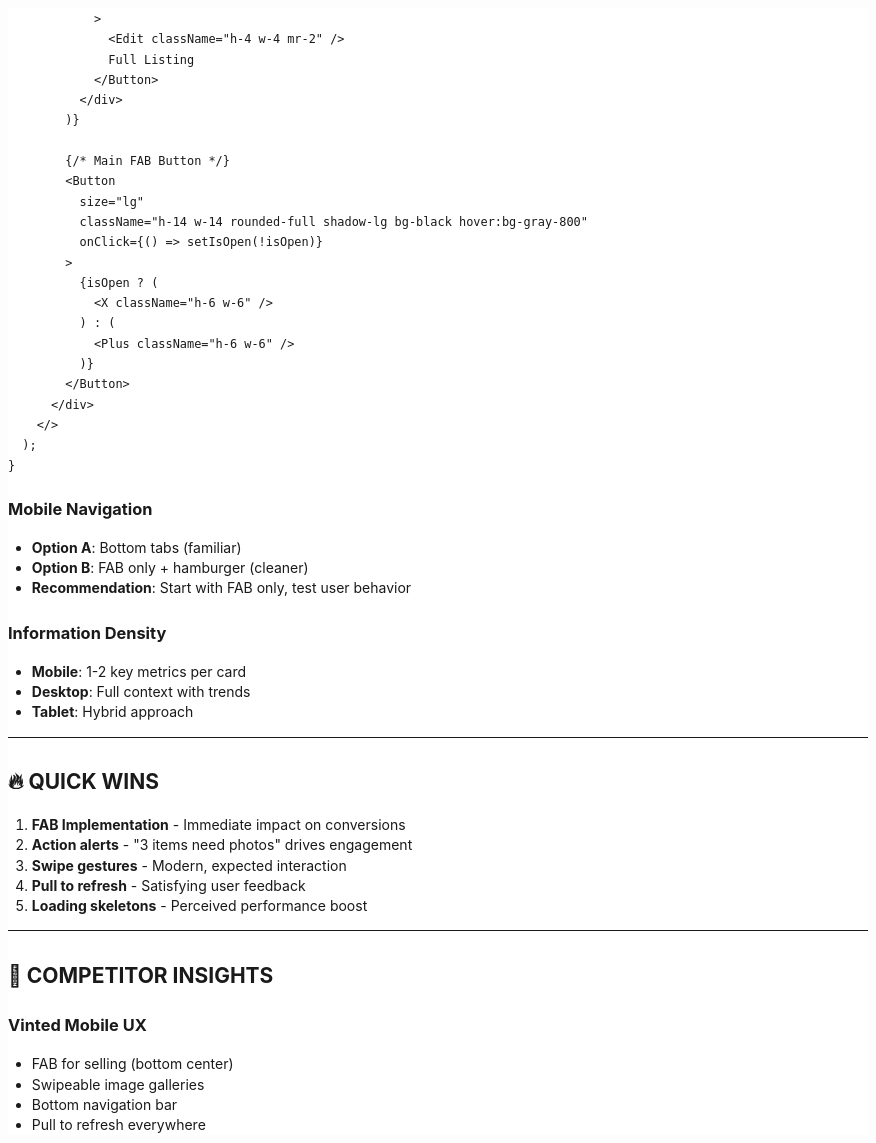 ```tsx
            >
              <Edit className="h-4 w-4 mr-2" />
              Full Listing
            </Button>
          </div>
        )}
        
        {/* Main FAB Button */}
        <Button
          size="lg"
          className="h-14 w-14 rounded-full shadow-lg bg-black hover:bg-gray-800"
          onClick={() => setIsOpen(!isOpen)}
        >
          {isOpen ? (
            <X className="h-6 w-6" />
          ) : (
            <Plus className="h-6 w-6" />
          )}
        </Button>
      </div>
    </>
  );
}
```

### Mobile Navigation
- **Option A**: Bottom tabs (familiar)
- **Option B**: FAB only + hamburger (cleaner)
- **Recommendation**: Start with FAB only, test user behavior

### Information Density
- **Mobile**: 1-2 key metrics per card
- **Desktop**: Full context with trends
- **Tablet**: Hybrid approach

---

## 🔥 QUICK WINS

1. **FAB Implementation** - Immediate impact on conversions
2. **Action alerts** - "3 items need photos" drives engagement
3. **Swipe gestures** - Modern, expected interaction
4. **Pull to refresh** - Satisfying user feedback
5. **Loading skeletons** - Perceived performance boost

---

## 📱 COMPETITOR INSIGHTS

### Vinted Mobile UX
- FAB for selling (bottom center)
- Swipeable image galleries
- Bottom navigation bar
- Pull to refresh everywhere
